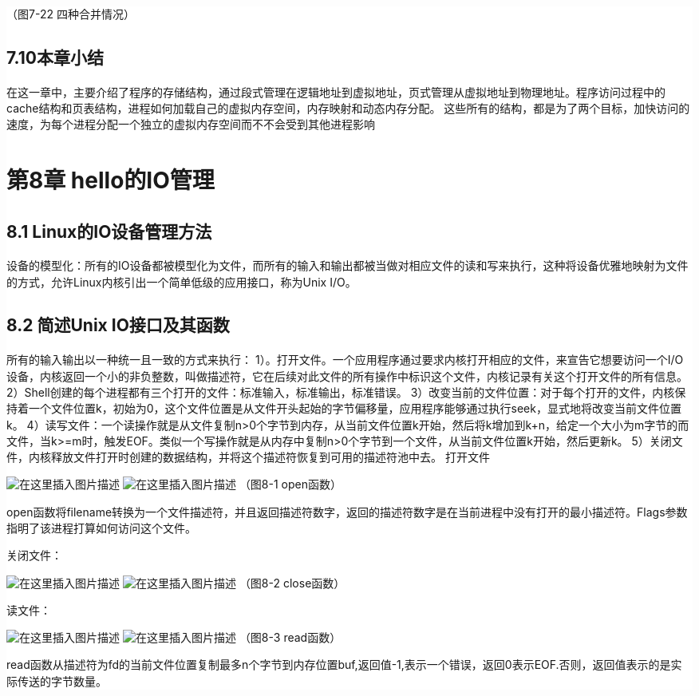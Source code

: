 （图7-22  四种合并情况）
## 7.10本章小结
在这一章中，主要介绍了程序的存储结构，通过段式管理在逻辑地址到虚拟地址，页式管理从虚拟地址到物理地址。程序访问过程中的cache结构和页表结构，进程如何加载自己的虚拟内存空间，内存映射和动态内存分配。
这些所有的结构，都是为了两个目标，加快访问的速度，为每个进程分配一个独立的虚拟内存空间而不不会受到其他进程影响


# 第8章 hello的IO管理
## 8.1 Linux的IO设备管理方法
设备的模型化：所有的IO设备都被模型化为文件，而所有的输入和输出都被当做对相应文件的读和写来执行，这种将设备优雅地映射为文件的方式，允许Linux内核引出一个简单低级的应用接口，称为Unix I/O。
## 8.2 简述Unix IO接口及其函数  
所有的输入输出以一种统一且一致的方式来执行：
1）。打开文件。一个应用程序通过要求内核打开相应的文件，来宣告它想要访问一个I/O设备，内核返回一个小的非负整数，叫做描述符，它在后续对此文件的所有操作中标识这个文件，内核记录有关这个打开文件的所有信息。
2）Shell创建的每个进程都有三个打开的文件：标准输入，标准输出，标准错误。
3）改变当前的文件位置：对于每个打开的文件，内核保持着一个文件位置k，初始为0，这个文件位置是从文件开头起始的字节偏移量，应用程序能够通过执行seek，显式地将改变当前文件位置k。
4）读写文件：一个读操作就是从文件复制n>0个字节到内存，从当前文件位置k开始，然后将k增加到k+n，给定一个大小为m字节的而文件，当k>=m时，触发EOF。类似一个写操作就是从内存中复制n>0个字节到一个文件，从当前文件位置k开始，然后更新k。
5）关闭文件，内核释放文件打开时创建的数据结构，并将这个描述符恢复到可用的描述符池中去。
打开文件

 ![在这里插入图片描述](https://img-blog.csdnimg.cn/2018122901252249.png)
 ![在这里插入图片描述](https://img-blog.csdnimg.cn/20181229012534694.png)
（图8-1  open函数）

open函数将filename转换为一个文件描述符，并且返回描述符数字，返回的描述符数字是在当前进程中没有打开的最小描述符。Flags参数指明了该进程打算如何访问这个文件。

关闭文件：

 ![在这里插入图片描述](https://img-blog.csdnimg.cn/20181229012544486.png)
 ![在这里插入图片描述](https://img-blog.csdnimg.cn/20181229012554425.png)
（图8-2 close函数）

读文件：

 ![在这里插入图片描述](https://img-blog.csdnimg.cn/2018122901260371.png)
 ![在这里插入图片描述](https://img-blog.csdnimg.cn/20181229012618344.png?x-oss-process=image/watermark,type_ZmFuZ3poZW5naGVpdGk,shadow_10,text_aHR0cHM6Ly9ibG9nLmNzZG4ubmV0L3dlaXhpbl80Mjk3MDQ1Ng==,size_16,color_FFFFFF,t_70)
（图8-3 read函数）

read函数从描述符为fd的当前文件位置复制最多n个字节到内存位置buf,返回值-1,表示一个错误，返回0表示EOF.否则，返回值表示的是实际传送的字节数量。









